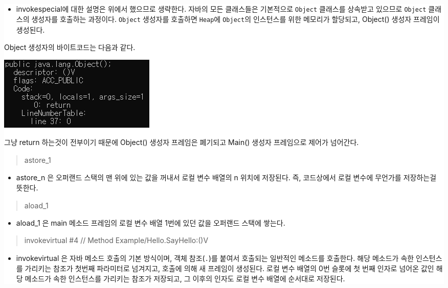 * invokespecial에 대한 설명은 위에서 했으므로 생략한다. 자바의 모든 클래스들은 기본적으로 `Object` 클래스를 상속받고 있으므로 `Object` 클래스의 생성자를 호출하는 과정이다. `Object` 생성자를 호출하면 `Heap`에 `Object`의 인스턴스를 위한 메모리가 할당되고, Object() 생성자 프레임이 생성된다.

Object 생성자의 바이트코드는 다음과 같다.

![](Img/17.PNG)

그냥 return 하는것이 전부이기 때문에 Object() 생성자 프레임은 폐기되고 Main() 생성자 프레임으로 제어가 넘어간다.

> astore_1

* astore_n 은 오퍼랜드 스택의 맨 위에 있는 값을 꺼내서 로컬 변수 배열의 n 위치에 저장된다. 즉, 코드상에서 로컬 변수에 무언가를 저장하는걸 뜻한다.

> aload_1

* aload_1 은 main 메소드 프레임의 로컬 변수 배열 1번에 있던 값을 오퍼랜드 스택에 쌓는다.

> invokevirtual #4 // Method Example/Hello.SayHello:()V

* invokevirtual 은 자바 메소드 호출의 기본 방식이며, 객체 참조(`.`)를 붙여서 호출되는 일반적인 메소드를 호출한다. 해당 메소드가 속한 인스턴스를 가리키는 참조가 첫번째 파라미터로 넘겨지고, 호출에 의해 새 프레임이 생성된다.
로컬 변수 배열의 0번 슬롯에 첫 번째 인자로 넘어온 값인 해당 메소드가 속한 인스턴스를 가리키는 참조가 저장되고, 그 이후의 인자도 로컬 변수 배열에 순서대로 저장된다.
